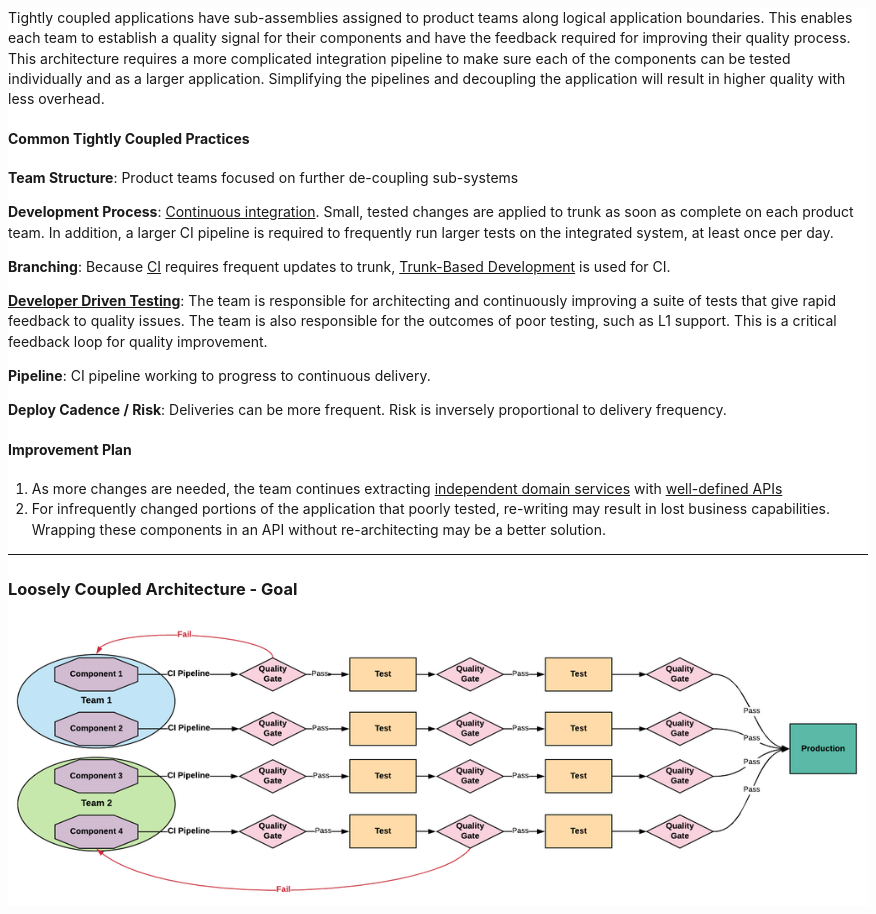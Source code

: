 Tightly coupled applications have sub-assemblies assigned to product teams along logical application boundaries. This enables each
team to establish a quality signal for their components and have the feedback required for improving their quality process. This
architecture requires a more complicated integration pipeline to make sure each of the components can be tested
individually and as a larger application. Simplifying the pipelines and decoupling the application will result in higher
quality with less overhead.

#### Common Tightly Coupled Practices

**Team Structure**: Product teams focused on further de-coupling sub-systems

**Development Process**: [Continuous integration](../glossary.html#continuous-integration). Small, tested changes are applied to
trunk as soon as complete on each product team. In addition, a larger CI pipeline is required to frequently run larger tests on the
integrated system, at least once per day.

**Branching**: Because [CI](../glossary.html#continuous-integration) requires frequent updates to trunk, [Trunk-Based
Development](https://trunkbaseddevelopment.com) is used for CI.

**[Developer Driven Testing](https://medium.com/@LaSoft/developer-driven-testing-991ca1dab63a)**: The team is responsible for
architecting and continuously improving a suite of tests that give rapid feedback to quality issues. The team is also responsible
for the outcomes of poor testing, such as L1 support. This is a critical feedback loop for quality improvement.

**Pipeline**: CI pipeline working to progress to continuous delivery.

**Deploy Cadence / Risk**: Deliveries can be more frequent. Risk is inversely proportional to delivery frequency.

#### Improvement Plan

1. As more changes are needed, the team continues extracting [independent domain
   services](https://learning.oreilly.com/library/view/implementing-domain-driven-design/9780133039900/) with
   [well-defined APIs](https://www.openapis.org/)
2. For infrequently changed portions of the application that poorly tested, re-writing may result in lost business
   capabilities. Wrapping these components in an API without re-architecting may be a better solution.

---

### Loosely Coupled Architecture - Goal

<img src="../images/decoupled-pipelines.png" width="100%">
